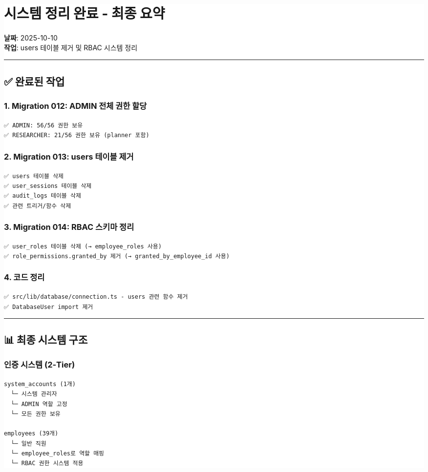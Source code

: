 # 시스템 정리 완료 - 최종 요약

**날짜**: 2025-10-10  
**작업**: users 테이블 제거 및 RBAC 시스템 정리

---

## ✅ 완료된 작업

### 1. Migration 012: ADMIN 전체 권한 할당

```
✅ ADMIN: 56/56 권한 보유
✅ RESEARCHER: 21/56 권한 보유 (planner 포함)
```

### 2. Migration 013: users 테이블 제거

```
✅ users 테이블 삭제
✅ user_sessions 테이블 삭제
✅ audit_logs 테이블 삭제
✅ 관련 트리거/함수 삭제
```

### 3. Migration 014: RBAC 스키마 정리

```
✅ user_roles 테이블 삭제 (→ employee_roles 사용)
✅ role_permissions.granted_by 제거 (→ granted_by_employee_id 사용)
```

### 4. 코드 정리

```
✅ src/lib/database/connection.ts - users 관련 함수 제거
✅ DatabaseUser import 제거
```

---

## 📊 최종 시스템 구조

### 인증 시스템 (2-Tier)

```
system_accounts (1개)
  └─ 시스템 관리자
  └─ ADMIN 역할 고정
  └─ 모든 권한 보유

employees (39개)
  └─ 일반 직원
  └─ employee_roles로 역할 매핑
  └─ RBAC 권한 시스템 적용
```
